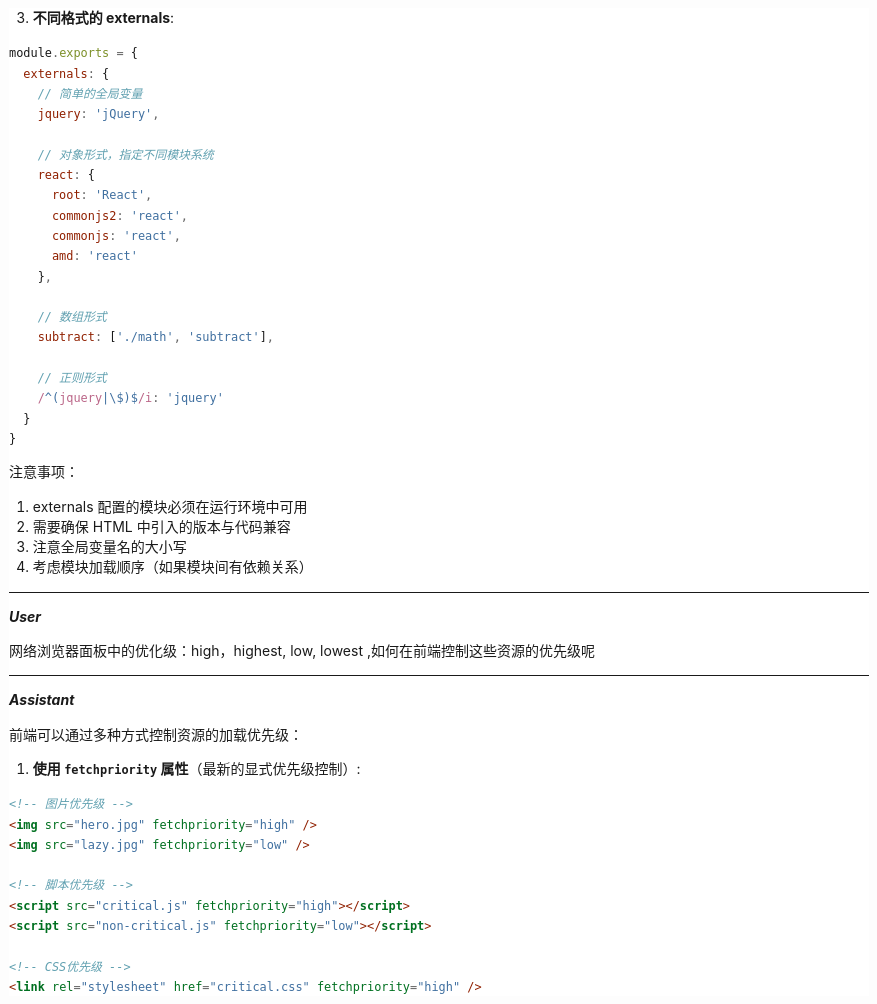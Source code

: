 3. **不同格式的 externals**:
```javascript
module.exports = {
  externals: {
    // 简单的全局变量
    jquery: 'jQuery',

    // 对象形式，指定不同模块系统
    react: {
      root: 'React',
      commonjs2: 'react',
      commonjs: 'react',
      amd: 'react'
    },

    // 数组形式
    subtract: ['./math', 'subtract'],

    // 正则形式
    /^(jquery|\$)$/i: 'jquery'
  }
}
```

注意事项：
1. externals 配置的模块必须在运行环境中可用
2. 需要确保 HTML 中引入的版本与代码兼容
3. 注意全局变量名的大小写
4. 考虑模块加载顺序（如果模块间有依赖关系）

---

_**User**_

网络浏览器面板中的优化级：high，highest, low, lowest ,如何在前端控制这些资源的优先级呢

---

_**Assistant**_

前端可以通过多种方式控制资源的加载优先级：

1. **使用 `fetchpriority` 属性**（最新的显式优先级控制）:
```html
<!-- 图片优先级 -->
<img src="hero.jpg" fetchpriority="high" />
<img src="lazy.jpg" fetchpriority="low" />

<!-- 脚本优先级 -->
<script src="critical.js" fetchpriority="high"></script>
<script src="non-critical.js" fetchpriority="low"></script>

<!-- CSS优先级 -->
<link rel="stylesheet" href="critical.css" fetchpriority="high" />
```
